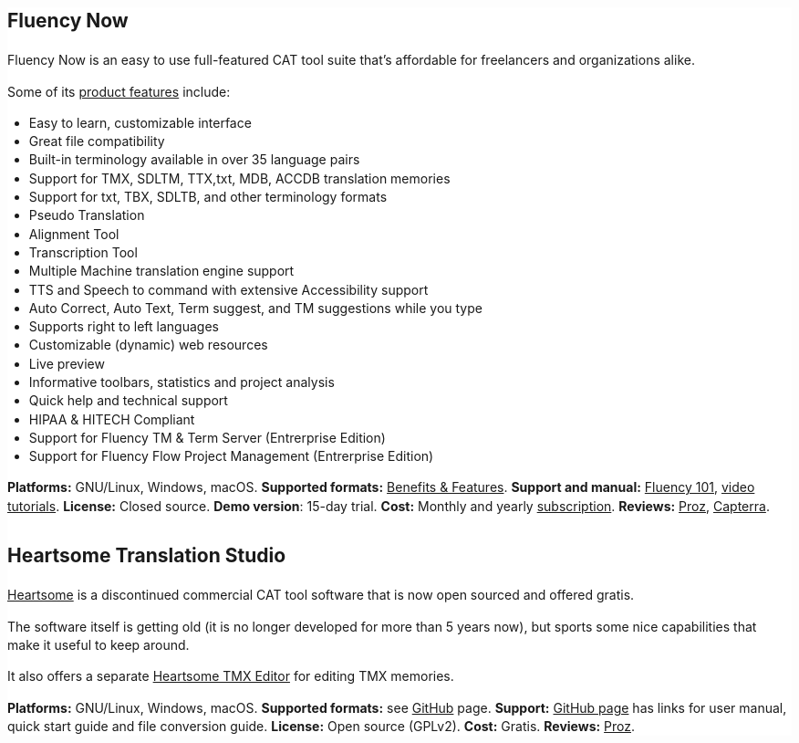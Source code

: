 
## Fluency Now

Fluency Now is an easy to use full-featured CAT tool suite that’s affordable for freelancers and organizations alike.

Some of its [product features](https://www.westernstandard.com/Fluency/TranslationSuite.aspx) include:

- Easy to learn, customizable interface
- Great file compatibility
- Built-in terminology available in over 35 language pairs
- Support for TMX, SDLTM, TTX,txt, MDB, ACCDB translation memories
- Support for txt, TBX, SDLTB, and other terminology formats
- Pseudo Translation
- Alignment Tool
- Transcription Tool
- Multiple Machine translation engine support
- TTS and Speech to command with extensive Accessibility support
- Auto Correct, Auto Text, Term suggest, and TM suggestions while you type
- Supports right to left languages
- Customizable (dynamic) web resources
- Live preview
- Informative toolbars, statistics and project analysis
- Quick help and technical support
- HIPAA & HITECH Compliant
- Support for Fluency TM & Term Server (Entrerprise Edition)
- Support for Fluency Flow Project Management (Entrerprise Edition)

**Platforms:** GNU/Linux, Windows, macOS.
**Supported formats:** [Benefits & Features](https://www.westernstandard.com/Fluency/TranslationSuite.aspx).
**Support and manual:** [Fluency 101](https://fluencytranslation.wordpress.com/fluency-101/), [video tutorials](https://www.westernstandard.com/Fluency/Video_Tutorials.aspx).
**License:** Closed source.
**Demo version**: 15-day trial.
**Cost:** Monthly and yearly [subscription](https://www.westernstandard.com/Store/Purchase.aspx).
**Reviews:** [Proz](https://www.proz.com/software-comparison-tool/tool/fluency_translation_suite_2013/55), [Capterra](https://www.capterra.com/p/167274/Fluency-Now/).

## Heartsome Translation Studio

[Heartsome](https://github.com/heartsome/translationstudio8) is a discontinued commercial CAT tool software that is now open sourced and offered gratis.

The software itself is getting old (it is no longer developed for more than 5 years now), but sports some nice capabilities that make it useful to keep around.

It also offers a separate [Heartsome TMX Editor](https://github.com/heartsome/tmxeditor8) for editing TMX memories.

**Platforms:** GNU/Linux, Windows, macOS.
**Supported formats:** see [GitHub](https://github.com/heartsome/translationstudio8) page.
**Support:** [GitHub page](https://github.com/heartsome/translationstudio8) has links for user manual, quick start guide and file conversion guide.
**License:** Open source (GPLv2).
**Cost:** Gratis.
**Reviews:** [Proz](https://www.proz.com/software-comparison-tool/tool/heartsome_translation_studio/85).
